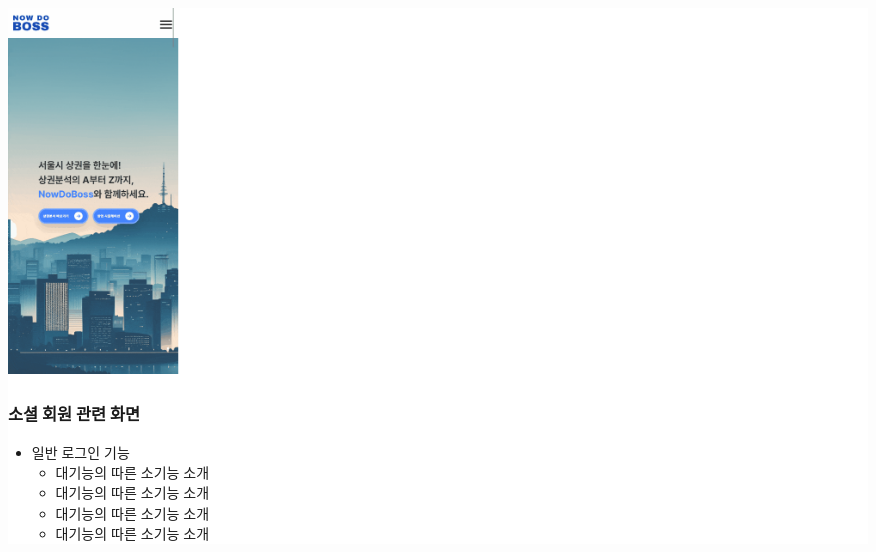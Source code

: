 <img src="docs/gif/회원/일반회원_회원정보수정_비밀번호변경_회원탈퇴_모바일.gif" width="20%">
</div>




### 소셜 회원 관련 화면

- 일반 로그인 기능
  - 대기능의 따른 소기능 소개
  - 대기능의 따른 소기능 소개
  - 대기능의 따른 소기능 소개
  - 대기능의 따른 소기능 소개
